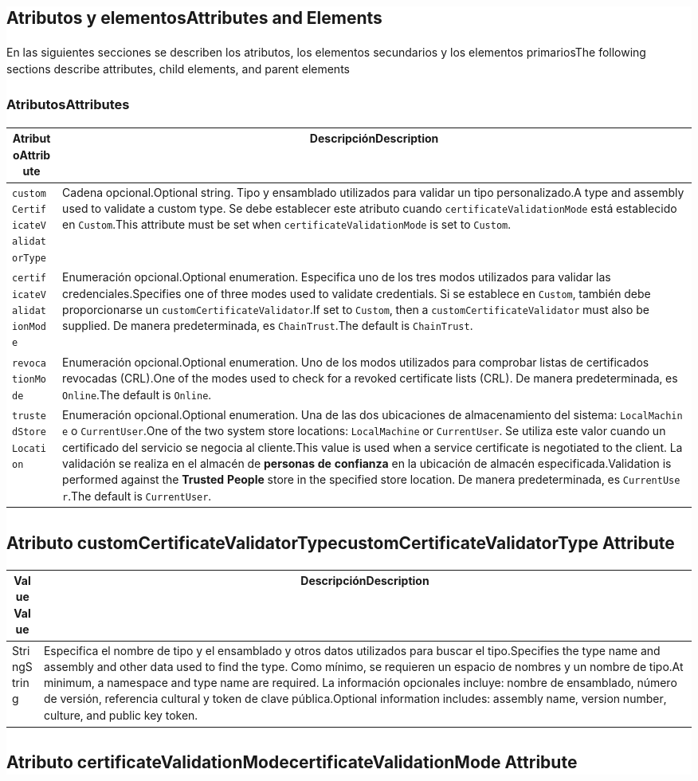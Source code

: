 ## <a name="attributes-and-elements"></a><span data-ttu-id="26e8b-107">Atributos y elementos</span><span class="sxs-lookup"><span data-stu-id="26e8b-107">Attributes and Elements</span></span>  

 <span data-ttu-id="26e8b-108">En las siguientes secciones se describen los atributos, los elementos secundarios y los elementos primarios</span><span class="sxs-lookup"><span data-stu-id="26e8b-108">The following sections describe attributes, child elements, and parent elements</span></span>  
  
### <a name="attributes"></a><span data-ttu-id="26e8b-109">Atributos</span><span class="sxs-lookup"><span data-stu-id="26e8b-109">Attributes</span></span>  
  
|<span data-ttu-id="26e8b-110">Atributo</span><span class="sxs-lookup"><span data-stu-id="26e8b-110">Attribute</span></span>|<span data-ttu-id="26e8b-111">Descripción</span><span class="sxs-lookup"><span data-stu-id="26e8b-111">Description</span></span>|  
|---------------|-----------------|  
|`customCertificateValidatorType`|<span data-ttu-id="26e8b-112">Cadena opcional.</span><span class="sxs-lookup"><span data-stu-id="26e8b-112">Optional string.</span></span> <span data-ttu-id="26e8b-113">Tipo y ensamblado utilizados para validar un tipo personalizado.</span><span class="sxs-lookup"><span data-stu-id="26e8b-113">A type and assembly used to validate a custom type.</span></span> <span data-ttu-id="26e8b-114">Se debe establecer este atributo cuando `certificateValidationMode` está establecido en `Custom`.</span><span class="sxs-lookup"><span data-stu-id="26e8b-114">This attribute must be set when `certificateValidationMode` is set to `Custom`.</span></span>|  
|`certificateValidationMode`|<span data-ttu-id="26e8b-115">Enumeración opcional.</span><span class="sxs-lookup"><span data-stu-id="26e8b-115">Optional enumeration.</span></span> <span data-ttu-id="26e8b-116">Especifica uno de los tres modos utilizados para validar las credenciales.</span><span class="sxs-lookup"><span data-stu-id="26e8b-116">Specifies one of three modes used to validate credentials.</span></span> <span data-ttu-id="26e8b-117">Si se establece en `Custom`, también debe proporcionarse un `customCertificateValidator`.</span><span class="sxs-lookup"><span data-stu-id="26e8b-117">If set to `Custom`, then a `customCertificateValidator` must also be supplied.</span></span> <span data-ttu-id="26e8b-118">De manera predeterminada, es `ChainTrust`.</span><span class="sxs-lookup"><span data-stu-id="26e8b-118">The default is `ChainTrust`.</span></span>|  
|`revocationMode`|<span data-ttu-id="26e8b-119">Enumeración opcional.</span><span class="sxs-lookup"><span data-stu-id="26e8b-119">Optional enumeration.</span></span> <span data-ttu-id="26e8b-120">Uno de los modos utilizados para comprobar listas de certificados revocadas (CRL).</span><span class="sxs-lookup"><span data-stu-id="26e8b-120">One of the modes used to check for a revoked certificate lists (CRL).</span></span> <span data-ttu-id="26e8b-121">De manera predeterminada, es `Online`.</span><span class="sxs-lookup"><span data-stu-id="26e8b-121">The default is `Online`.</span></span>|  
|`trustedStoreLocation`|<span data-ttu-id="26e8b-122">Enumeración opcional.</span><span class="sxs-lookup"><span data-stu-id="26e8b-122">Optional enumeration.</span></span> <span data-ttu-id="26e8b-123">Una de las dos ubicaciones de almacenamiento del sistema: `LocalMachine` o `CurrentUser`.</span><span class="sxs-lookup"><span data-stu-id="26e8b-123">One of the two system store locations: `LocalMachine` or `CurrentUser`.</span></span> <span data-ttu-id="26e8b-124">Se utiliza este valor cuando un certificado del servicio se negocia al cliente.</span><span class="sxs-lookup"><span data-stu-id="26e8b-124">This value is used when a service certificate is negotiated to the client.</span></span> <span data-ttu-id="26e8b-125">La validación se realiza en el almacén de **personas de confianza** en la ubicación de almacén especificada.</span><span class="sxs-lookup"><span data-stu-id="26e8b-125">Validation is performed against the **Trusted People** store in the specified store location.</span></span> <span data-ttu-id="26e8b-126">De manera predeterminada, es `CurrentUser`.</span><span class="sxs-lookup"><span data-stu-id="26e8b-126">The default is `CurrentUser`.</span></span>|  
  
## <a name="customcertificatevalidatortype-attribute"></a><span data-ttu-id="26e8b-127">Atributo customCertificateValidatorType</span><span class="sxs-lookup"><span data-stu-id="26e8b-127">customCertificateValidatorType Attribute</span></span>  
  
|<span data-ttu-id="26e8b-128">Value</span><span class="sxs-lookup"><span data-stu-id="26e8b-128">Value</span></span>|<span data-ttu-id="26e8b-129">Descripción</span><span class="sxs-lookup"><span data-stu-id="26e8b-129">Description</span></span>|  
|-----------|-----------------|  
|<span data-ttu-id="26e8b-130">String</span><span class="sxs-lookup"><span data-stu-id="26e8b-130">String</span></span>|<span data-ttu-id="26e8b-131">Especifica el nombre de tipo y el ensamblado y otros datos utilizados para buscar el tipo.</span><span class="sxs-lookup"><span data-stu-id="26e8b-131">Specifies the type name and assembly and other data used to find the type.</span></span> <span data-ttu-id="26e8b-132">Como mínimo, se requieren un espacio de nombres y un nombre de tipo.</span><span class="sxs-lookup"><span data-stu-id="26e8b-132">At minimum, a namespace and type name are required.</span></span> <span data-ttu-id="26e8b-133">La información opcionales incluye: nombre de ensamblado, número de versión, referencia cultural y token de clave pública.</span><span class="sxs-lookup"><span data-stu-id="26e8b-133">Optional information includes: assembly name, version number, culture, and public key token.</span></span>|  
  
## <a name="certificatevalidationmode-attribute"></a><span data-ttu-id="26e8b-134">Atributo certificateValidationMode</span><span class="sxs-lookup"><span data-stu-id="26e8b-134">certificateValidationMode Attribute</span></span>  